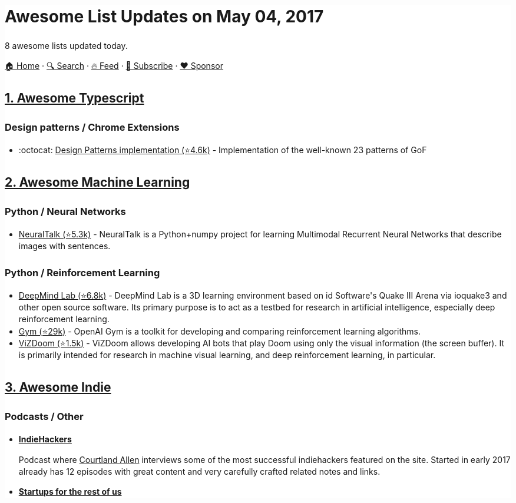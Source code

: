 # Awesome List Updates on May 04, 2017

8 awesome lists updated today.

[🏠 Home](/README.md) · [🔍 Search](https://www.trackawesomelist.com/search/) · [🔥 Feed](https://www.trackawesomelist.com/rss.xml) · [📮 Subscribe](https://trackawesomelist.us17.list-manage.com/subscribe?u=d2f0117aa829c83a63ec63c2f&id=36a103854c) · [❤️  Sponsor](https://github.com/sponsors/theowenyoung)



## [1. Awesome Typescript](/content/dzharii/awesome-typescript/README.md)

### Design patterns / Chrome Extensions

*   :octocat: [Design Patterns implementation (⭐4.6k)](https://github.com/torokmark/design_patterns_in_typescript) - Implementation of the well-known 23 patterns of GoF

## [2. Awesome Machine Learning](/content/josephmisiti/awesome-machine-learning/README.md)

### Python / Neural Networks

*   [NeuralTalk (⭐5.3k)](https://github.com/karpathy/neuraltalk) - NeuralTalk is a Python+numpy project for learning Multimodal Recurrent Neural Networks that describe images with sentences.

### Python / Reinforcement Learning

*   [DeepMind Lab (⭐6.8k)](https://github.com/deepmind/lab) - DeepMind Lab is a 3D learning environment based on id Software's Quake III Arena via ioquake3 and other open source software. Its primary purpose is to act as a testbed for research in artificial intelligence, especially deep reinforcement learning.
*   [Gym (⭐29k)](https://github.com/openai/gym) - OpenAI Gym is a toolkit for developing and comparing reinforcement learning algorithms.
*   [ViZDoom (⭐1.5k)](https://github.com/mwydmuch/ViZDoom) - ViZDoom allows developing AI bots that play Doom using only the visual information (the screen buffer). It is primarily intended for research in machine visual learning, and deep reinforcement learning, in particular.

## [3. Awesome Indie](/content/mezod/awesome-indie/README.md)

### Podcasts / Other

*   **[IndieHackers](https://www.indiehackers.com/businesses)**

    Podcast where [Courtland Allen](https://twitter.com/csallen?lang=ca) interviews some of the most successful indiehackers featured on the site. Started in early 2017 already has 12 episodes with great content and very carefully crafted related notes and links.
*   **[Startups for the rest of us](http://www.startupsfortherestofus.com/)**
